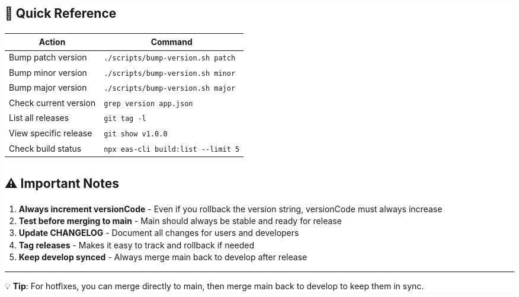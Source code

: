 ## 🎯 Quick Reference

| Action | Command |
|--------|---------|
| Bump patch version | `./scripts/bump-version.sh patch` |
| Bump minor version | `./scripts/bump-version.sh minor` |
| Bump major version | `./scripts/bump-version.sh major` |
| Check current version | `grep version app.json` |
| List all releases | `git tag -l` |
| View specific release | `git show v1.0.0` |
| Check build status | `npx eas-cli build:list --limit 5` |

## ⚠️ Important Notes

1. **Always increment versionCode** - Even if you rollback the version string, versionCode must always increase
2. **Test before merging to main** - Main should always be stable and ready for release
3. **Update CHANGELOG** - Document all changes for users and developers
4. **Tag releases** - Makes it easy to track and rollback if needed
5. **Keep develop synced** - Always merge main back to develop after release

---

💡 **Tip**: For hotfixes, you can merge directly to main, then merge main back to develop to keep them in sync.

